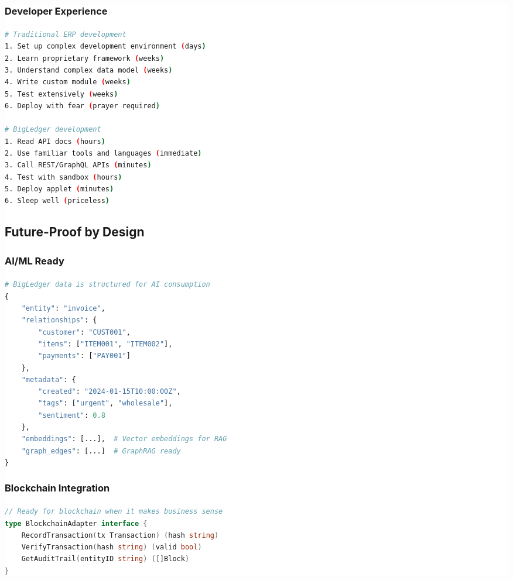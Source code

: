 ### Developer Experience

```bash
# Traditional ERP development
1. Set up complex development environment (days)
2. Learn proprietary framework (weeks)
3. Understand complex data model (weeks)
4. Write custom module (weeks)
5. Test extensively (weeks)
6. Deploy with fear (prayer required)

# BigLedger development
1. Read API docs (hours)
2. Use familiar tools and languages (immediate)
3. Call REST/GraphQL APIs (minutes)
4. Test with sandbox (hours)
5. Deploy applet (minutes)
6. Sleep well (priceless)
```

## Future-Proof by Design

### AI/ML Ready

```python
# BigLedger data is structured for AI consumption
{
    "entity": "invoice",
    "relationships": {
        "customer": "CUST001",
        "items": ["ITEM001", "ITEM002"],
        "payments": ["PAY001"]
    },
    "metadata": {
        "created": "2024-01-15T10:00:00Z",
        "tags": ["urgent", "wholesale"],
        "sentiment": 0.8
    },
    "embeddings": [...],  # Vector embeddings for RAG
    "graph_edges": [...]  # GraphRAG ready
}
```

### Blockchain Integration

```go
// Ready for blockchain when it makes business sense
type BlockchainAdapter interface {
    RecordTransaction(tx Transaction) (hash string)
    VerifyTransaction(hash string) (valid bool)
    GetAuditTrail(entityID string) ([]Block)
}
```
